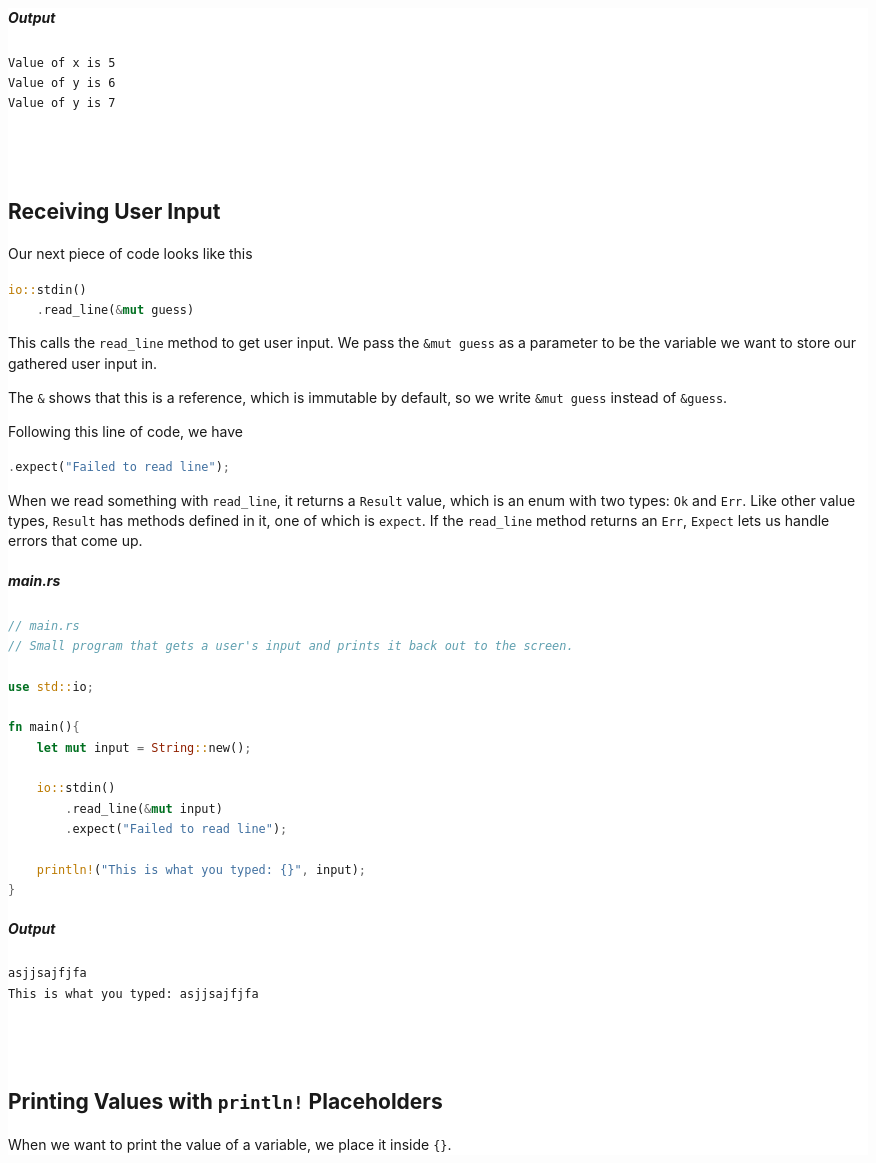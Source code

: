 
##### Output
```
Value of x is 5
Value of y is 6
Value of y is 7
```

<br><br>
## Receiving User Input
Our next piece of code looks like this

```Rust
io::stdin()
	.read_line(&mut guess)
```

This calls the `read_line` method to get user input. We pass the `&mut guess` as a parameter to be the variable we want to store our gathered user input in.

The `&` shows that this is a reference, which is immutable by default, so we write `&mut guess` instead of `&guess`.

Following this line of code, we have

```Rust
.expect("Failed to read line");
```

When we read something with `read_line`, it returns a `Result` value, which is an enum with two types: `Ok` and `Err`. Like other value types, `Result` has methods defined in it, one of which is `expect`. If the `read_line` method returns an `Err`, `Expect` lets us handle errors that come up.

##### main.rs
```Rust
// main.rs
// Small program that gets a user's input and prints it back out to the screen.

use std::io;

fn main(){
    let mut input = String::new();

	io::stdin()
		.read_line(&mut input)
		.expect("Failed to read line");

    println!("This is what you typed: {}", input);
}
```

##### Output
```
asjjsajfjfa
This is what you typed: asjjsajfjfa
```
<br><br>
## Printing Values with `println!` Placeholders
When we want to print the value of a variable, we place it inside `{}`.
